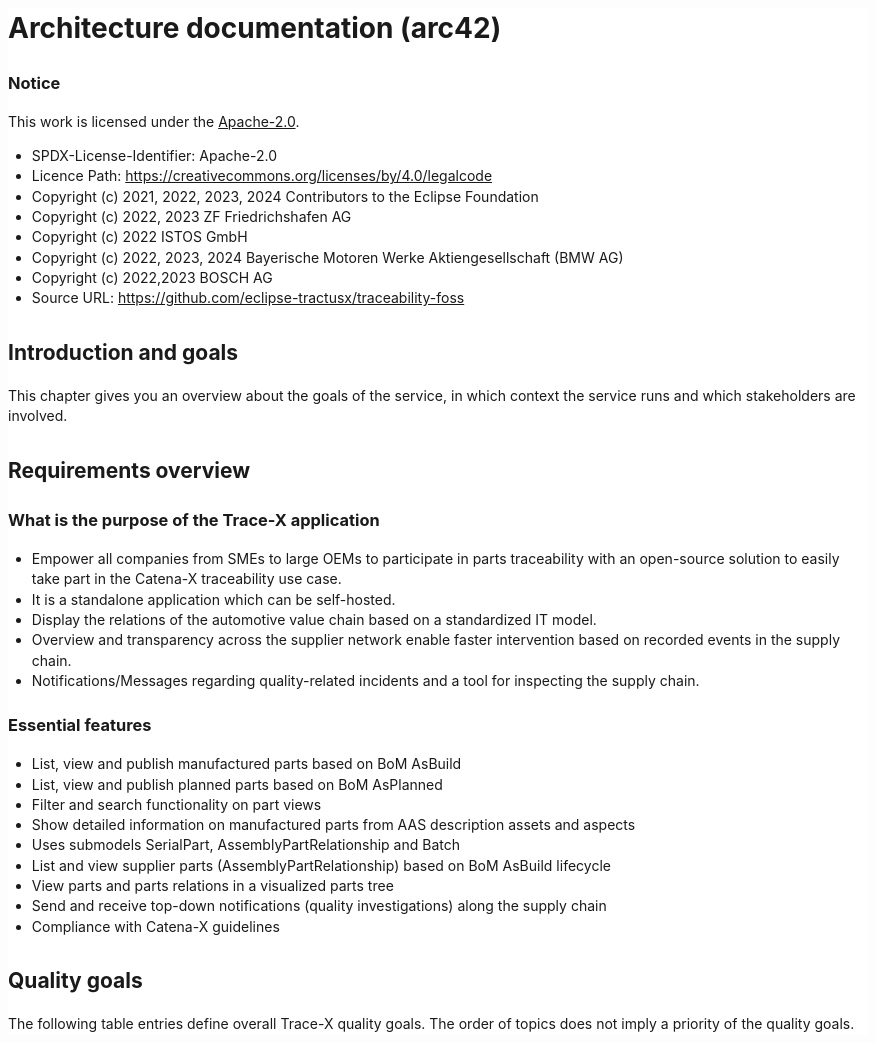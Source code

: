 # Architecture documentation (arc42)

### Notice

This work is licensed under the [Apache-2.0](https://www.apache.org/licenses/LICENSE-2.0).

* SPDX-License-Identifier: Apache-2.0
* Licence Path: <https://creativecommons.org/licenses/by/4.0/legalcode>
* Copyright (c) 2021, 2022, 2023, 2024 Contributors to the Eclipse Foundation
* Copyright (c) 2022, 2023 ZF Friedrichshafen AG
* Copyright (c) 2022 ISTOS GmbH
* Copyright (c) 2022, 2023, 2024 Bayerische Motoren Werke Aktiengesellschaft (BMW AG)
* Copyright (c) 2022,2023 BOSCH AG
* Source URL: <https://github.com/eclipse-tractusx/traceability-foss>

## Introduction and goals

This chapter gives you an overview about the goals of the service,
in which context the service runs and which stakeholders are involved.

## Requirements overview

### What is the purpose of the Trace-X application

* Empower all companies from SMEs to large OEMs to participate in parts traceability with an open-source solution to easily take part in the Catena-X traceability use case.
* It is a standalone application which can be self-hosted.
* Display the relations of the automotive value chain based on a standardized IT model.
* Overview and transparency across the supplier network enable faster intervention based on recorded events in the supply chain.
* Notifications/Messages regarding quality-related incidents and a tool for inspecting the supply chain.

### Essential features

* List, view and publish manufactured parts based on BoM AsBuild
* List, view and publish planned parts based on BoM AsPlanned
* Filter and search functionality on part views
* Show detailed information on manufactured parts from AAS description assets and aspects
* Uses submodels SerialPart, AssemblyPartRelationship and Batch
* List and view supplier parts (AssemblyPartRelationship) based on BoM AsBuild lifecycle
* View parts and parts relations in a visualized parts tree
* Send and receive top-down notifications (quality investigations) along the supply chain
* Compliance with Catena-X guidelines

## Quality goals

The following table entries define overall Trace-X quality goals. The order of topics does not imply a priority of the quality goals.
